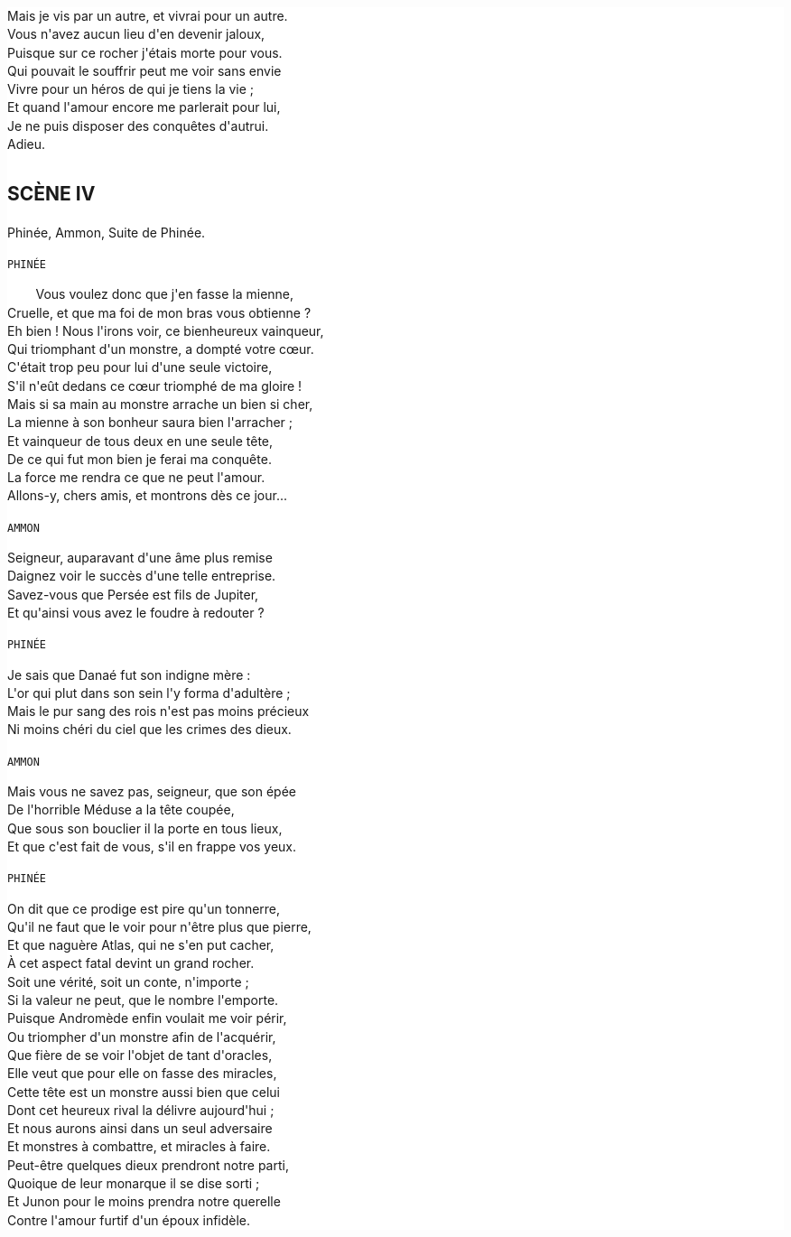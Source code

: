 Mais je vis par un autre, et vivrai pour un autre.  
Vous n'avez aucun lieu d'en devenir jaloux,  
Puisque sur ce rocher j'étais morte pour vous.  
Qui pouvait le souffrir peut me voir sans envie  
Vivre pour un héros de qui je tiens la vie ;  
Et quand l'amour encore me parlerait pour lui,  
Je ne puis disposer des conquêtes d'autrui.  
Adieu.  


## SCÈNE IV
Phinée, Ammon, Suite de Phinée.


    PHINÉE
        Vous voulez donc que j'en fasse la mienne,  
Cruelle, et que ma foi de mon bras vous obtienne ?  
Eh bien ! Nous l'irons voir, ce bienheureux vainqueur,  
Qui triomphant d'un monstre, a dompté votre cœur.  
C'était trop peu pour lui d'une seule victoire,  
S'il n'eût dedans ce cœur triomphé de ma gloire !  
Mais si sa main au monstre arrache un bien si cher,  
La mienne à son bonheur saura bien l'arracher ;  
Et vainqueur de tous deux en une seule tête,  
De ce qui fut mon bien je ferai ma conquête.  
La force me rendra ce que ne peut l'amour.  
Allons-y, chers amis, et montrons dès ce jour...  

    AMMON
Seigneur, auparavant d'une âme plus remise  
Daignez voir le succès d'une telle entreprise.  
Savez-vous que Persée est fils de Jupiter,  
Et qu'ainsi vous avez le foudre à redouter ?  

    PHINÉE
Je sais que Danaé fut son indigne mère :  
L'or qui plut dans son sein l'y forma d'adultère ;  
Mais le pur sang des rois n'est pas moins précieux  
Ni moins chéri du ciel que les crimes des dieux.  

    AMMON
Mais vous ne savez pas, seigneur, que son épée  
De l'horrible Méduse a la tête coupée,  
Que sous son bouclier il la porte en tous lieux,  
Et que c'est fait de vous, s'il en frappe vos yeux.  

    PHINÉE
On dit que ce prodige est pire qu'un tonnerre,  
Qu'il ne faut que le voir pour n'être plus que pierre,  
Et que naguère Atlas, qui ne s'en put cacher,  
À cet aspect fatal devint un grand rocher.  
Soit une vérité, soit un conte, n'importe ;  
Si la valeur ne peut, que le nombre l'emporte.  
Puisque Andromède enfin voulait me voir périr,  
Ou triompher d'un monstre afin de l'acquérir,  
Que fière de se voir l'objet de tant d'oracles,  
Elle veut que pour elle on fasse des miracles,  
Cette tête est un monstre aussi bien que celui  
Dont cet heureux rival la délivre aujourd'hui ;  
Et nous aurons ainsi dans un seul adversaire  
Et monstres à combattre, et miracles à faire.  
Peut-être quelques dieux prendront notre parti,  
Quoique de leur monarque il se dise sorti ;  
Et Junon pour le moins prendra notre querelle  
Contre l'amour furtif d'un époux infidèle.  